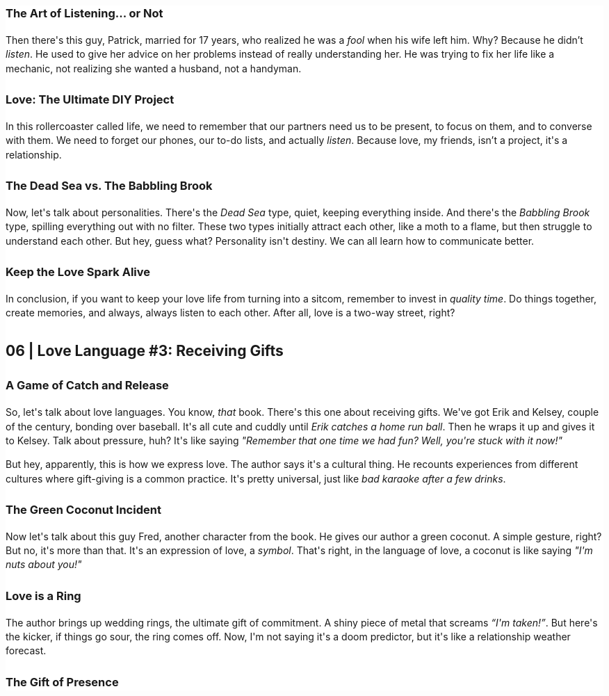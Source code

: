 ### The Art of Listening... or Not

Then there's this guy, Patrick, married for 17 years, who realized he was a *fool* when his wife left him. Why? Because he didn’t *listen*. He used to give her advice on her problems instead of really understanding her. He was trying to fix her life like a mechanic, not realizing she wanted a husband, not a handyman.

### Love: The Ultimate DIY Project

In this rollercoaster called life, we need to remember that our partners need us to be present, to focus on them, and to converse with them. We need to forget our phones, our to-do lists, and actually *listen*. Because love, my friends, isn’t a project, it's a relationship.

### The Dead Sea vs. The Babbling Brook

Now, let's talk about personalities. There's the *Dead Sea* type, quiet, keeping everything inside. And there's the *Babbling Brook* type, spilling everything out with no filter. These two types initially attract each other, like a moth to a flame, but then struggle to understand each other. But hey, guess what? Personality isn't destiny. We can all learn how to communicate better.

### Keep the Love Spark Alive

In conclusion, if you want to keep your love life from turning into a sitcom, remember to invest in *quality time*. Do things together, create memories, and always, always listen to each other. After all, love is a two-way street, right?

## 06 | Love Language #3: Receiving Gifts

### A Game of Catch and Release

So, let's talk about love languages. You know, *that* book. There's this one about receiving gifts. We've got Erik and Kelsey, couple of the century, bonding over baseball. It's all cute and cuddly until *Erik catches a home run ball*. Then he wraps it up and gives it to Kelsey. Talk about pressure, huh? It's like saying *"Remember that one time we had fun? Well, you're stuck with it now!"* 

But hey, apparently, this is how we express love. The author says it's a cultural thing. He recounts experiences from different cultures where gift-giving is a common practice. It's pretty universal, just like *bad karaoke after a few drinks*.

### The Green Coconut Incident

Now let's talk about this guy Fred, another character from the book. He gives our author a green coconut. A simple gesture, right? But no, it's more than that. It's an expression of love, a *symbol*. That's right, in the language of love, a coconut is like saying *"I'm nuts about you!"*

### Love is a Ring

The author brings up wedding rings, the ultimate gift of commitment. A shiny piece of metal that screams *“I'm taken!”*. But here's the kicker, if things go sour, the ring comes off. Now, I'm not saying it's a doom predictor, but it's like a relationship weather forecast.

### The Gift of Presence 

